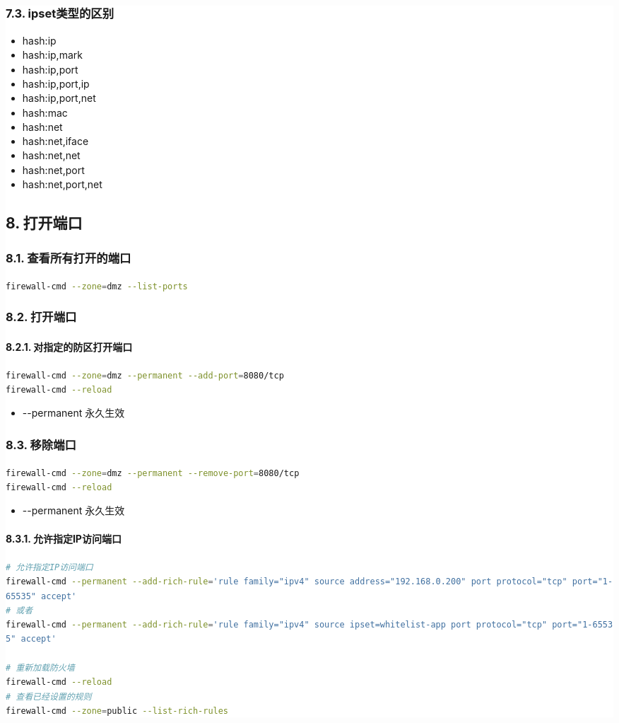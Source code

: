 ### 7.3. ipset类型的区别

- hash:ip
- hash:ip,mark
- hash:ip,port
- hash:ip,port,ip
- hash:ip,port,net
- hash:mac
- hash:net
- hash:net,iface
- hash:net,net
- hash:net,port
- hash:net,port,net

## 8. 打开端口

### 8.1. 查看所有打开的端口

```sh
firewall-cmd --zone=dmz --list-ports
```

### 8.2. 打开端口

#### 8.2.1. 对指定的防区打开端口

```sh
firewall-cmd --zone=dmz --permanent --add-port=8080/tcp
firewall-cmd --reload
```

- --permanent 永久生效

### 8.3. 移除端口

```sh
firewall-cmd --zone=dmz --permanent --remove-port=8080/tcp
firewall-cmd --reload
```

- --permanent 永久生效

#### 8.3.1. 允许指定IP访问端口

```sh
# 允许指定IP访问端口
firewall-cmd --permanent --add-rich-rule='rule family="ipv4" source address="192.168.0.200" port protocol="tcp" port="1-65535" accept'
# 或者
firewall-cmd --permanent --add-rich-rule='rule family="ipv4" source ipset=whitelist-app port protocol="tcp" port="1-65535" accept'

# 重新加载防火墙
firewall-cmd --reload
# 查看已经设置的规则
firewall-cmd --zone=public --list-rich-rules
```
